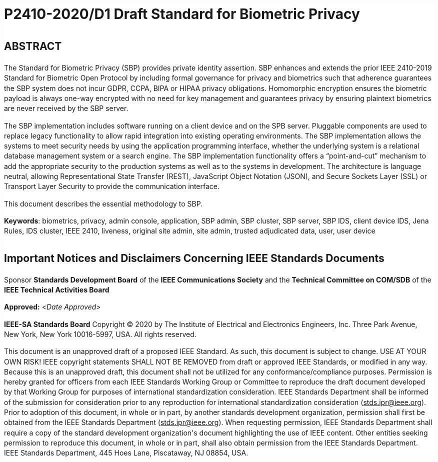 # P2410-2020/D1 Draft Standard for Biometric Privacy 

## ABSTRACT 
The Standard for Biometric Privacy (SBP) provides private identity assertion. SBP enhances and extends the prior IEEE 2410-2019 Standard for Biometric Open Protocol by including formal governance for privacy and biometrics such that adherence guarantees the SBP system does not incur GDPR, CCPA, BIPA or HIPAA privacy obligations. Homomorphic encryption ensures the biometric payload is always one-way encrypted with no need for key management and guarantees privacy by ensuring plaintext biometrics are never received by the SBP server.  

The SBP implementation includes software running on a client device and on the SPB server.  Pluggable components are used to replace legacy functionality to allow rapid integration into existing operating environments. The SBP implementation allows the systems to meet security needs by using the application programming interface, whether the underlying system is a relational database management system or a search engine. The SBP implementation functionality offers a “point-and-cut” mechanism to add the appropriate security to the production systems as well as to the systems in development. The architecture is language neutral, allowing Representational State Transfer (REST), JavaScript Object Notation (JSON), and Secure Sockets Layer (SSL) or Transport Layer Security to provide the communication interface.

This document describes the essential methodology to SBP.

**Keywords**: biometrics, privacy, admin console, application, SBP admin, SBP cluster, SBP server, SBP IDS, client device IDS, Jena Rules, IDS cluster, IEEE 2410, liveness, original site admin, site admin, trusted adjudicated data, user, user device

## Important Notices and Disclaimers Concerning IEEE Standards Documents
Sponsor **Standards Development Board** of the **IEEE Communications Society**
and the **Technical Committee on COM/SDB** of the **IEEE Technical Activities Board**

**Approved:** <_Date Approved_>

**IEEE-SA Standards Board**
Copyright © 2020 by The Institute of Electrical and Electronics Engineers, Inc.
Three Park Avenue, New York, New York 10016-5997, USA.  All rights reserved.

This document is an unapproved draft of a proposed IEEE Standard. As such, this document is subject to change. USE AT YOUR OWN RISK! IEEE copyright statements SHALL NOT BE REMOVED from draft or approved IEEE Standards, or modified in any way. Because this is an unapproved draft, this document shall not be utilized for any conformance/compliance purposes. Permission is hereby granted for officers from each IEEE Standards Working Group or Committee to reproduce the draft document developed by that Working Group for purposes of international standardization consideration.  IEEE Standards Department shall be informed of the submission for consideration prior to any reproduction for international standardization consideration (stds.ipr@ieee.org). Prior to adoption of this document, in whole or in part, by another standards development organization, permission shall first be obtained from the IEEE Standards Department (stds.ipr@ieee.org). When requesting permission, IEEE Standards Department shall require a copy of the standard development organization's document highlighting the use of IEEE content. Other entities seeking permission to reproduce this document, in whole or in part, shall also obtain permission from the IEEE Standards Department.
IEEE Standards Department, 445 Hoes Lane, Piscataway, NJ 08854, USA. 
